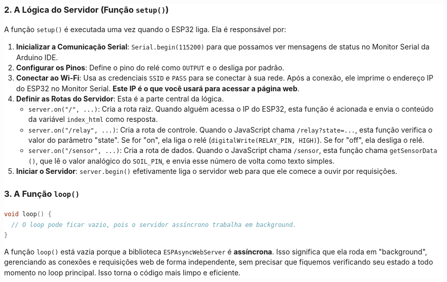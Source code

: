 ### 2\. A Lógica do Servidor (Função `setup()`)

A função `setup()` é executada uma vez quando o ESP32 liga. Ela é responsável por:

1.  **Inicializar a Comunicação Serial**: `Serial.begin(115200)` para que possamos ver mensagens de status no Monitor Serial da Arduino IDE.
2.  **Configurar os Pinos**: Define o pino do relé como `OUTPUT` e o desliga por padrão.
3.  **Conectar ao Wi-Fi**: Usa as credenciais `SSID` e `PASS` para se conectar à sua rede. Após a conexão, ele imprime o endereço IP do ESP32 no Monitor Serial. **Este IP é o que você usará para acessar a página web**.
4.  **Definir as Rotas do Servidor**: Esta é a parte central da lógica.
      * `server.on("/", ...)`: Cria a rota raiz. Quando alguém acessa o IP do ESP32, esta função é acionada e envia o conteúdo da variável `index_html` como resposta.
      * `server.on("/relay", ...)`: Cria a rota de controle. Quando o JavaScript chama `/relay?state=...`, esta função verifica o valor do parâmetro "state". Se for "on", ela liga o relé (`digitalWrite(RELAY_PIN, HIGH)`). Se for "off", ela desliga o relé.
      * `server.on("/sensor", ...)`: Cria a rota de dados. Quando o JavaScript chama `/sensor`, esta função chama `getSensorData()`, que lê o valor analógico do `SOIL_PIN`, e envia esse número de volta como texto simples.
5.  **Iniciar o Servidor**: `server.begin()` efetivamente liga o servidor web para que ele comece a ouvir por requisições.

### 3\. A Função `loop()`

```cpp
void loop() {
  // O loop pode ficar vazio, pois o servidor assíncrono trabalha em background.
}
```

A função `loop()` está vazia porque a biblioteca `ESPAsyncWebServer` é **assíncrona**. Isso significa que ela roda em "background", gerenciando as conexões e requisições web de forma independente, sem precisar que fiquemos verificando seu estado a todo momento no loop principal. Isso torna o código mais limpo e eficiente.
